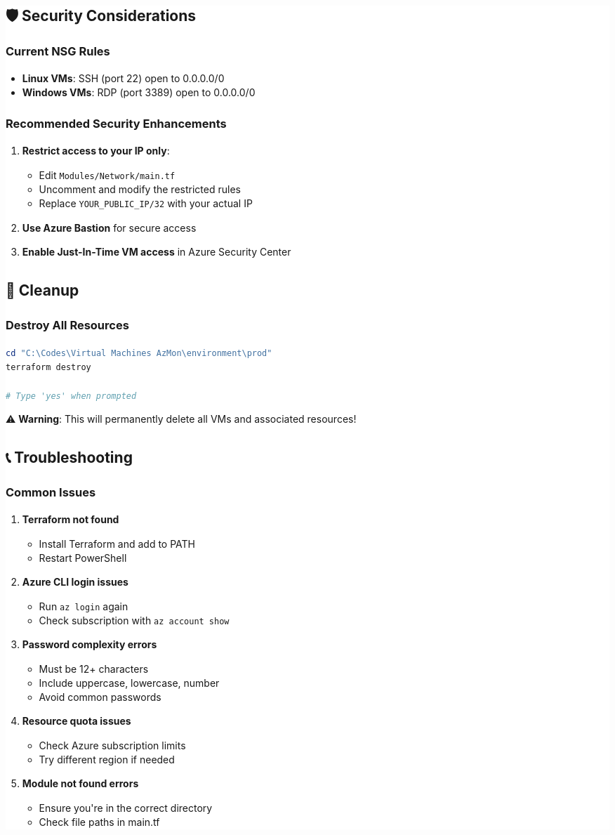 ## 🛡️ Security Considerations

### Current NSG Rules
- **Linux VMs**: SSH (port 22) open to 0.0.0.0/0
- **Windows VMs**: RDP (port 3389) open to 0.0.0.0/0

### Recommended Security Enhancements
1. **Restrict access to your IP only**:
   - Edit `Modules/Network/main.tf`
   - Uncomment and modify the restricted rules
   - Replace `YOUR_PUBLIC_IP/32` with your actual IP

2. **Use Azure Bastion** for secure access
3. **Enable Just-In-Time VM access** in Azure Security Center

## 🧹 Cleanup

### Destroy All Resources
```powershell
cd "C:\Codes\Virtual Machines AzMon\environment\prod"
terraform destroy

# Type 'yes' when prompted
```

⚠️ **Warning**: This will permanently delete all VMs and associated resources!

## 📞 Troubleshooting

### Common Issues

1. **Terraform not found**
   - Install Terraform and add to PATH
   - Restart PowerShell

2. **Azure CLI login issues**
   - Run `az login` again
   - Check subscription with `az account show`

3. **Password complexity errors**
   - Must be 12+ characters
   - Include uppercase, lowercase, number
   - Avoid common passwords

4. **Resource quota issues**
   - Check Azure subscription limits
   - Try different region if needed

5. **Module not found errors**
   - Ensure you're in the correct directory
   - Check file paths in main.tf
